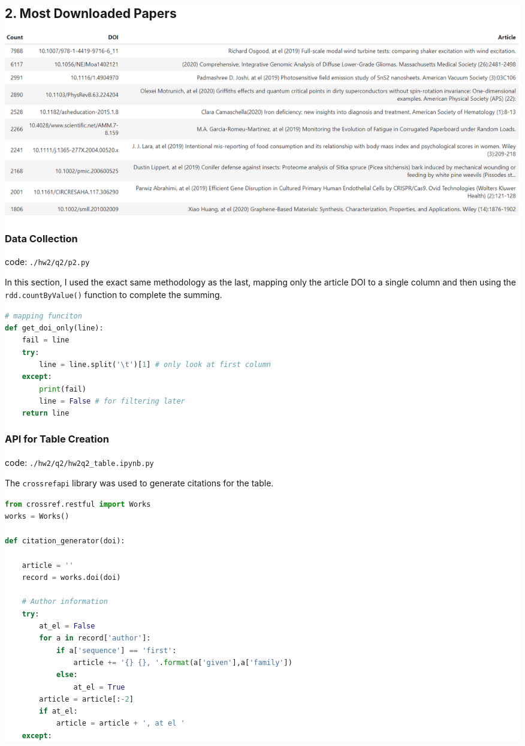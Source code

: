 ## 2. Most Downloaded Papers

<img src="https://raw.githubusercontent.com/Eric-D-Stevens/OHSU/master/OHSU_Winter_2020/CS679-Dist_Comp/homework2/images/q2_table.png">

### Data Collection

code: `./hw2/q2/p2.py`

In this section, I used the exact same methodology as the last, mapping only the article DOI to a single column and then using the `rdd.countByValue()` function to complete the summing.

```python
# mapping funciton
def get_doi_only(line):
    fail = line
    try:
        line = line.split('\t')[1] # only look at first column
    except:
        print(fail)
        line = False # for filtering later
    return line
```

### API for Table Creation

code: `./hw2/q2/hw2q2_table.ipynb.py`

The `crossrefapi` library was used to generate citations for the table.

```python
from crossref.restful import Works
works = Works()

def citation_generator(doi):

    article = ''
    record = works.doi(doi)

    # Author information
    try:
        at_el = False
        for a in record['author']:
            if a['sequence'] == 'first':
                article += '{} {}, '.format(a['given'],a['family'])
            else:
                at_el = True
        article = article[:-2]
        if at_el:
            article = article + ', at el '
    except:
```